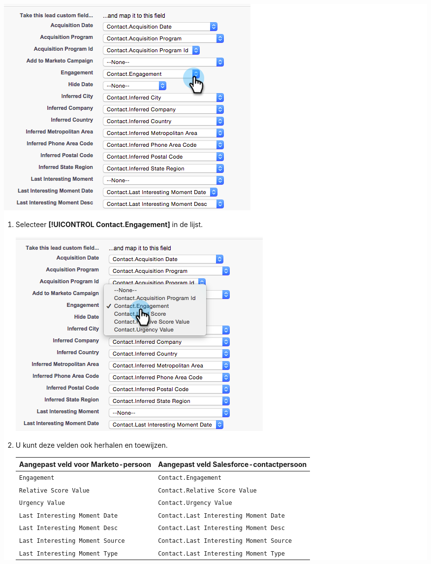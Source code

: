    ![](assets/image2015-6-1-10-3a9-3a53.png)

1. Selecteer **[!UICONTROL Contact.Engagement]** in de lijst.

   ![](assets/image2015-6-1-10-3a12-3a11.png)

1. U kunt deze velden ook herhalen en toewijzen.

   | Aangepast veld voor Marketo-persoon | Aangepast veld Salesforce-contactpersoon |
   |--- |--- |
   | `Engagement` | `Contact.Engagement` |
   | `Relative Score Value` | `Contact.Relative Score Value` |
   | `Urgency Value` | `Contact.Urgency Value` |
   | `Last Interesting Moment Date` | `Contact.Last Interesting Moment Date` |
   | `Last Interesting Moment Desc` | `Contact.Last Interesting Moment Desc` |
   | `Last Interesting Moment Source` | `Contact.Last Interesting Moment Source` |
   | `Last Interesting Moment Type` | `Contact.Last Interesting Moment Type` |
